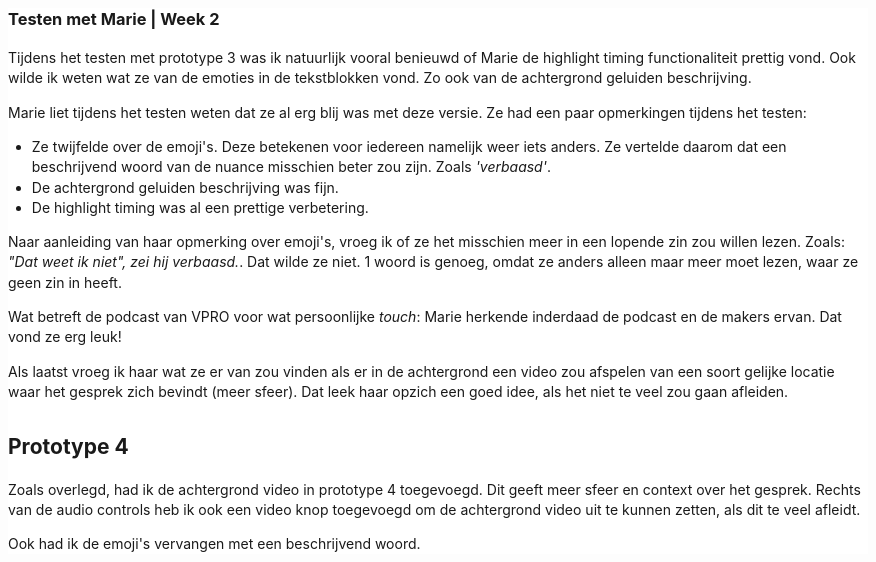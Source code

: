 ### Testen met Marie | Week 2
Tijdens het testen met prototype 3 was ik natuurlijk vooral benieuwd of Marie de highlight timing functionaliteit prettig vond. Ook wilde ik weten wat ze van de emoties in de tekstblokken vond. Zo ook van de achtergrond geluiden beschrijving.

Marie liet tijdens het testen weten dat ze al erg blij was met deze versie. Ze had een paar opmerkingen tijdens het testen:

- Ze twijfelde over de emoji's. Deze betekenen voor iedereen namelijk weer iets anders. Ze vertelde daarom dat een beschrijvend woord van de nuance misschien beter zou zijn. Zoals *'verbaasd'*. 
- De achtergrond geluiden beschrijving was fijn.
- De highlight timing was al een prettige verbetering.

Naar aanleiding van haar opmerking over emoji's, vroeg ik of ze het misschien meer in een lopende zin zou willen lezen. Zoals: *"Dat weet ik niet", zei hij verbaasd.*. Dat wilde ze niet. 1 woord is genoeg, omdat ze anders alleen maar meer moet lezen, waar ze geen zin in heeft.

Wat betreft de podcast van VPRO voor wat persoonlijke *touch*: Marie herkende inderdaad de podcast en de makers ervan. Dat vond ze erg leuk!

Als laatst vroeg ik haar wat ze er van zou vinden als er in de achtergrond een video zou afspelen van een soort gelijke locatie waar het gesprek zich bevindt (meer sfeer). Dat leek haar opzich een goed idee, als het niet te veel zou gaan afleiden.

## Prototype 4
Zoals overlegd, had ik de achtergrond video in prototype 4 toegevoegd. Dit geeft meer sfeer en context over het gesprek.
Rechts van de audio controls heb ik ook een video knop toegevoegd om de achtergrond video uit te kunnen zetten, als dit te veel afleidt. 

Ook had ik de emoji's vervangen met een beschrijvend woord.
